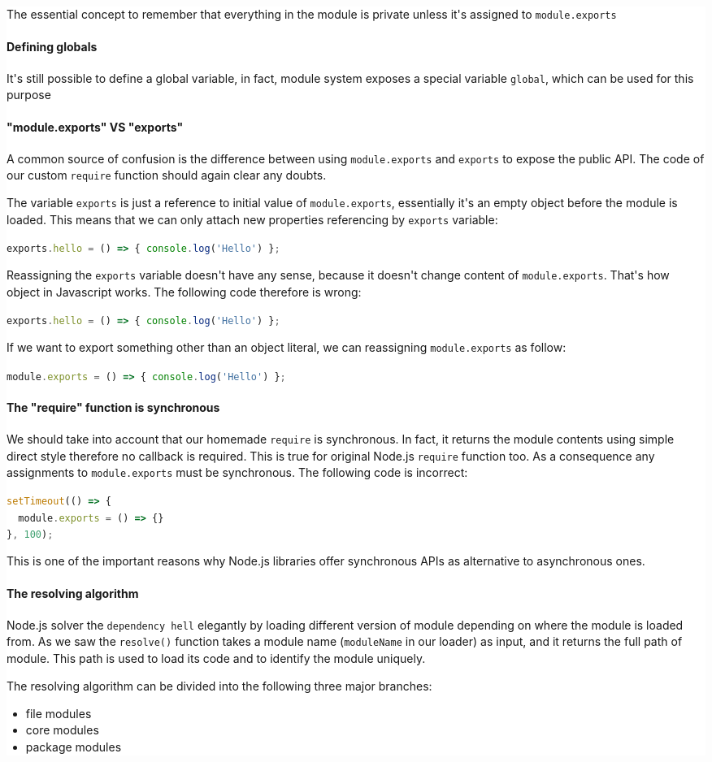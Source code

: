 The essential concept to remember that everything in the module is private unless it's assigned to `module.exports`

#### Defining globals 

It's still possible to define a global variable, in fact, module system exposes a special variable `global`, which can be used for this purpose

#### "module.exports" VS "exports"

A common source of confusion is the difference between using `module.exports` and `exports` to expose the public API. The code of our custom `require` function should again clear any doubts.

The variable `exports` is just a reference to initial value of `module.exports`, essentially it's an empty object before the module is loaded. This means that we can only attach new properties referencing by `exports` variable:

```js
exports.hello = () => { console.log('Hello') };
```

Reassigning the `exports` variable doesn't have any sense, because it doesn't change content of `module.exports`. That's how object in Javascript works. The following code therefore is wrong:

```js
exports.hello = () => { console.log('Hello') };
```

If we want to export something other than an object literal, we can reassigning `module.exports` as follow:

```js
module.exports = () => { console.log('Hello') };
```

#### The "require" function is synchronous

We should take into account that our homemade `require` is synchronous. In fact, it returns the module contents using simple direct style therefore no callback is required. This is true for original Node.js `require` function too. As a consequence any assignments to `module.exports` must be synchronous. The following code is incorrect:

```js
setTimeout(() => {
  module.exports = () => {}
}, 100);
```

This is one of the important reasons why Node.js libraries offer synchronous APIs as alternative to asynchronous ones.

#### The resolving algorithm

Node.js solver the `dependency hell` elegantly by loading different version of module depending on where the module is loaded from. As we saw the `resolve()` function takes a module name (`moduleName` in our loader) as input, and it returns the full path of module. This path is used to load its code and to identify the module uniquely.

The resolving algorithm can be divided into the following three major branches:
* file modules
* core modules
* package modules
